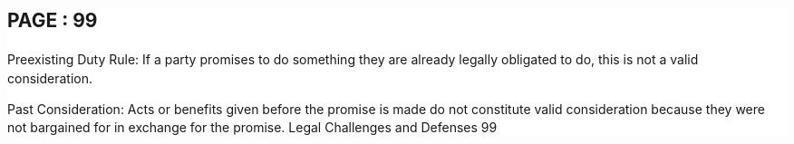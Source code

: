 
## PAGE : 99 
Preexisting Duty Rule: If a party promises to do something they are already legally obligated to do, this is not a valid consideration.

Past Consideration: Acts or benefits given before the promise is made do not constitute valid consideration because they were not bargained for in exchange for the promise. 
Legal Challenges and Defenses 
99 


